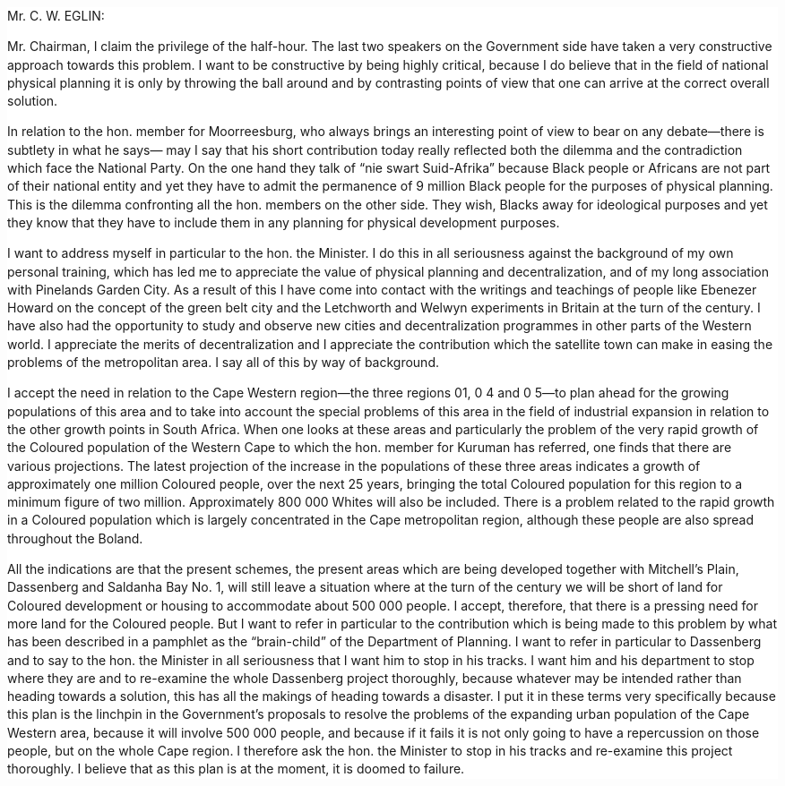 </speech>

<speech by="#eglin">

<from>Mr. <person refersTo="hansard_za">C. W. EGLIN</person>:</from>

<p>Mr. Chairman, I claim the privilege of the half-hour. The last two speakers on the Government side have taken a very constructive approach towards this problem. I want to be constructive by being highly critical, because I do believe that in the field of national physical planning it is only by throwing the ball around and by contrasting points of view that one can arrive at the correct overall solution.</p>

<p>In relation to the hon. member for Moorreesburg, who always brings an interesting point of view to bear on any debate&#x2014;there is subtlety in what he says&#x2014; may I say that his short contribution today really reflected both the dilemma and the contradiction which face the National Party. On the one hand they talk of &#x201C;nie swart Suid-Afrika&#x201D; because Black people or Africans are not part of their national entity and yet they have to admit the permanence of 9 million Black people for the purposes of physical planning. This is the dilemma confronting all the hon. members on the other side. They wish, Blacks away for ideological purposes and yet they know that they have to include them in any planning for physical development purposes.</p>

<p>I want to address myself in particular to the hon. the Minister. I do this in all seriousness against the background of my own personal training, which has led me to appreciate the value of physical planning and decentralization, and of my long association with Pinelands Garden City. As a result of this I have come into contact with the writings and teachings of people like Ebenezer Howard on the concept of the green belt city and the Letchworth and Welwyn experiments in Britain at the turn of the century. I have also had the opportunity to study and observe new cities and decentralization programmes in other parts of the Western world. I appreciate the merits of decentralization and I appreciate the contribution which the satellite town can make in easing the problems of the metropolitan area. I say all of this by way of background.</p>

<p>I accept the need in relation to the Cape Western region&#x2014;the three regions 01, 0 4 and 0 5&#x2014;to plan ahead for the growing populations of this area and to take into account the special problems of this area in the field of industrial expansion in relation to the other growth points in South Africa. When one looks at these areas and particularly the problem of the very rapid growth of the Coloured population of the Western Cape to which the hon. member for Kuruman has referred, one finds that there are various projections. The latest projection of the increase in the populations of these three areas indicates a growth of approximately one million Coloured people, over the next 25 years, bringing the total Coloured population for this region to a minimum figure of two million. Approximately 800 000 Whites will also be included. There is a problem related to the rapid growth in a Coloured population which is largely concentrated in the Cape metropolitan region, although these people are also spread throughout the Boland.</p>

<p>All the indications are that the present schemes, the present areas which are being developed together with Mitchell&#x2019;s Plain, Dassenberg and Saldanha Bay No. 1, will still leave a situation where at the turn of the century we will be short of land for Coloured development or housing to accommodate about 500 000 people. I accept, therefore, that there is a pressing need for more land for the Coloured people. But I want to refer in particular to the contribution which is being made to this problem by what has been described in a pamphlet as the &#x201C;brain-child&#x201D; of the Department of Planning. I want to refer in particular to Dassenberg and to say to the hon. the Minister in all seriousness that I want him to stop in his tracks. I want him and his department to stop where they are and to re-examine the whole Dassenberg project thoroughly, because whatever may be intended rather than heading towards a solution, this has all the makings of heading towards a disaster. I put it in these terms very specifically because this plan is the linchpin in the Government&#x2019;s proposals to resolve the problems of the expanding urban population of the Cape Western area, because it will involve 500 000 people, and because if it fails it is not only going to have a repercussion on those people, but on the whole Cape region. I therefore ask the hon. the Minister to stop in his tracks and re-examine this project thoroughly. I believe that as this plan is at the moment, it is doomed to failure.</p>
